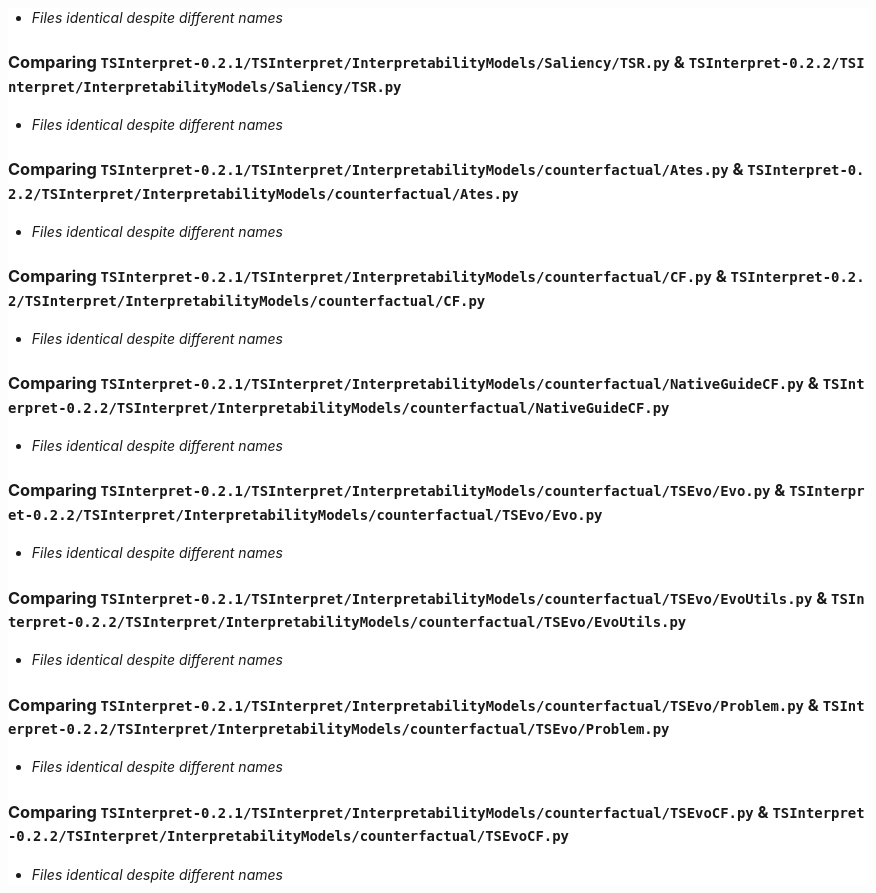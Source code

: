  * *Files identical despite different names*

### Comparing `TSInterpret-0.2.1/TSInterpret/InterpretabilityModels/Saliency/TSR.py` & `TSInterpret-0.2.2/TSInterpret/InterpretabilityModels/Saliency/TSR.py`

 * *Files identical despite different names*

### Comparing `TSInterpret-0.2.1/TSInterpret/InterpretabilityModels/counterfactual/Ates.py` & `TSInterpret-0.2.2/TSInterpret/InterpretabilityModels/counterfactual/Ates.py`

 * *Files identical despite different names*

### Comparing `TSInterpret-0.2.1/TSInterpret/InterpretabilityModels/counterfactual/CF.py` & `TSInterpret-0.2.2/TSInterpret/InterpretabilityModels/counterfactual/CF.py`

 * *Files identical despite different names*

### Comparing `TSInterpret-0.2.1/TSInterpret/InterpretabilityModels/counterfactual/NativeGuideCF.py` & `TSInterpret-0.2.2/TSInterpret/InterpretabilityModels/counterfactual/NativeGuideCF.py`

 * *Files identical despite different names*

### Comparing `TSInterpret-0.2.1/TSInterpret/InterpretabilityModels/counterfactual/TSEvo/Evo.py` & `TSInterpret-0.2.2/TSInterpret/InterpretabilityModels/counterfactual/TSEvo/Evo.py`

 * *Files identical despite different names*

### Comparing `TSInterpret-0.2.1/TSInterpret/InterpretabilityModels/counterfactual/TSEvo/EvoUtils.py` & `TSInterpret-0.2.2/TSInterpret/InterpretabilityModels/counterfactual/TSEvo/EvoUtils.py`

 * *Files identical despite different names*

### Comparing `TSInterpret-0.2.1/TSInterpret/InterpretabilityModels/counterfactual/TSEvo/Problem.py` & `TSInterpret-0.2.2/TSInterpret/InterpretabilityModels/counterfactual/TSEvo/Problem.py`

 * *Files identical despite different names*

### Comparing `TSInterpret-0.2.1/TSInterpret/InterpretabilityModels/counterfactual/TSEvoCF.py` & `TSInterpret-0.2.2/TSInterpret/InterpretabilityModels/counterfactual/TSEvoCF.py`

 * *Files identical despite different names*
